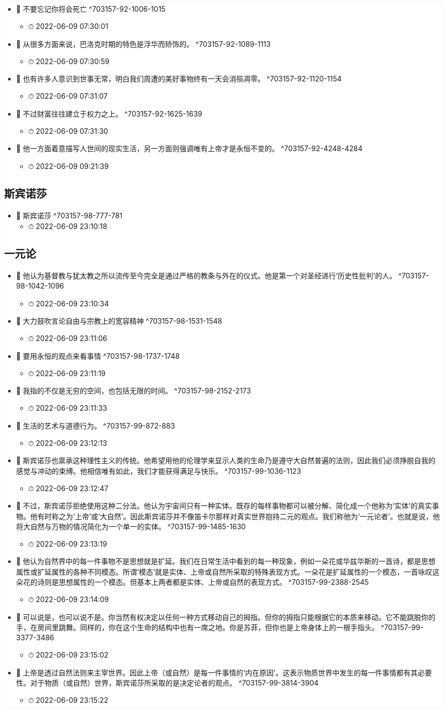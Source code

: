 - 📌 不要忘记你将会死亡 ^703157-92-1006-1015
    - ⏱ 2022-06-09 07:30:01 

- 📌 从很多方面来说，巴洛克时期的特色是浮华而矫饰的。 ^703157-92-1089-1113
    - ⏱ 2022-06-09 07:30:59 

- 📌 也有许多人意识到世事无常，明白我们周遭的美好事物终有一天会消殒凋零。 ^703157-92-1120-1154
    - ⏱ 2022-06-09 07:31:07 

- 📌 不过财富往往建立于权力之上。 ^703157-92-1625-1639
    - ⏱ 2022-06-09 07:31:30 

- 📌 他一方面着意描写人世间的现实生活，另一方面则强调唯有上帝才是永恒不变的。 ^703157-92-4248-4284
    - ⏱ 2022-06-09 09:21:39 
## 斯宾诺莎


- 📌 斯宾诺莎 ^703157-98-777-781
    - ⏱ 2022-06-09 23:10:18 
## 一元论


- 📌 他认为基督教与犹太教之所以流传至今完全是通过严格的教条与外在的仪式。他是第一个对圣经进行‘历史性批判’的人。 ^703157-98-1042-1096
    - ⏱ 2022-06-09 23:10:34 

- 📌 大力鼓吹言论自由与宗教上的宽容精神 ^703157-98-1531-1548
    - ⏱ 2022-06-09 23:11:06 

- 📌 要用永恒的观点来看事情 ^703157-98-1737-1748
    - ⏱ 2022-06-09 23:11:19 

- 📌 我指的不仅是无穷的空间，也包括无限的时间。 ^703157-98-2152-2173
    - ⏱ 2022-06-09 23:11:33 

- 📌 生活的艺术与道德行为。 ^703157-99-872-883
    - ⏱ 2022-06-09 23:12:13 

- 📌 斯宾诺莎也禀承这种理性主义的传统。他希望用他的伦理学来显示人类的生命乃是遵守大自然普遍的法则，因此我们必须挣脱自我的感觉与冲动的束缚。他相信唯有如此，我们才能获得满足与快乐。 ^703157-99-1036-1123
    - ⏱ 2022-06-09 23:12:47 

- 📌 不过，斯宾诺莎拒绝使用这种二分法。他认为宇宙间只有一种实体。既存的每样事物都可以被分解、简化成一个他称为‘实体’的真实事物。他有时称之为‘上帝’或‘大自然’。因此斯宾诺莎并不像笛卡尔那样对真实世界抱持二元的观点。我们称他为‘一元论者’。也就是说，他将大自然与万物的情况简化为一个单一的实体。 ^703157-99-1485-1630
    - ⏱ 2022-06-09 23:13:19 

- 📌 他认为自然界中的每一件事物不是思想就是扩延。我们在日常生活中看到的每一种现象，例如一朵花或华兹华斯的一首诗，都是思想属性或扩延属性的各种不同模态。所谓‘模态’就是实体、上帝或自然所采取的特殊表现方式。一朵花是扩延属性的一个模态，一首咏叹这朵花的诗则是思想属性的一个模态。但基本上两者都是实体、上帝或自然的表现方式。 ^703157-99-2388-2545
    - ⏱ 2022-06-09 23:14:09 

- 📌 可以说是，也可以说不是。你当然有权决定以任何一种方式移动自己的拇指。但你的拇指只能根据它的本质来移动。它不能跳脱你的手，在房间里跳舞。同样的，你在这个生命的结构中也有一席之地。你是苏菲，但你也是上帝身体上的一根手指头。 ^703157-99-3377-3486
    - ⏱ 2022-06-09 23:15:02 

- 📌 上帝是透过自然法则来主宰世界。因此上帝（或自然）是每一件事情的‘内在原因’。这表示物质世界中发生的每一件事情都有其必要性。对于物质（或自然）世界，斯宾诺莎所采取的是决定论者的观点。 ^703157-99-3814-3904
    - ⏱ 2022-06-09 23:15:22 
